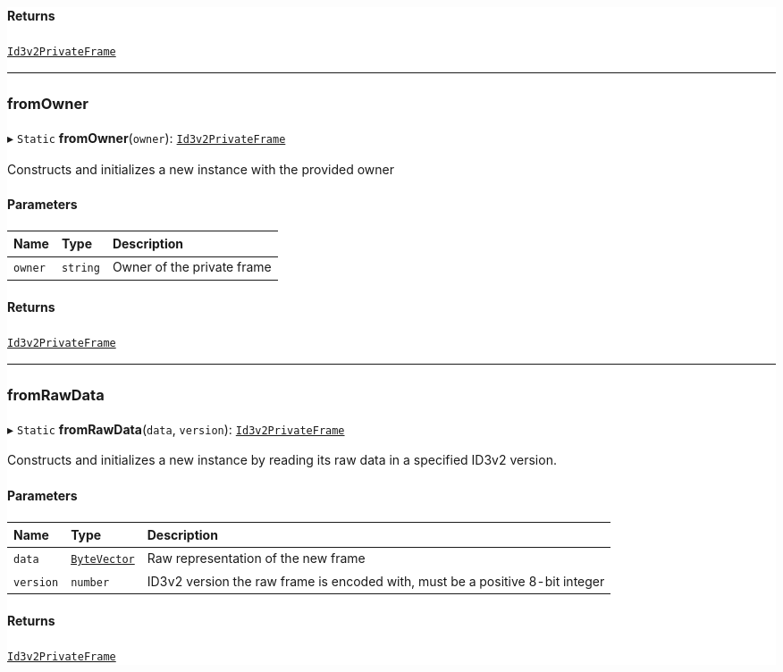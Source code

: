 #### Returns

[`Id3v2PrivateFrame`](id3v2privateframe.md)

___

### fromOwner

▸ `Static` **fromOwner**(`owner`): [`Id3v2PrivateFrame`](id3v2privateframe.md)

Constructs and initializes a new instance with the provided owner

#### Parameters

| Name | Type | Description |
| :------ | :------ | :------ |
| `owner` | `string` | Owner of the private frame |

#### Returns

[`Id3v2PrivateFrame`](id3v2privateframe.md)

___

### fromRawData

▸ `Static` **fromRawData**(`data`, `version`): [`Id3v2PrivateFrame`](id3v2privateframe.md)

Constructs and initializes a new instance by reading its raw data in a specified
ID3v2 version.

#### Parameters

| Name | Type | Description |
| :------ | :------ | :------ |
| `data` | [`ByteVector`](bytevector.md) | Raw representation of the new frame |
| `version` | `number` | ID3v2 version the raw frame is encoded with, must be a positive 8-bit integer |

#### Returns

[`Id3v2PrivateFrame`](id3v2privateframe.md)
